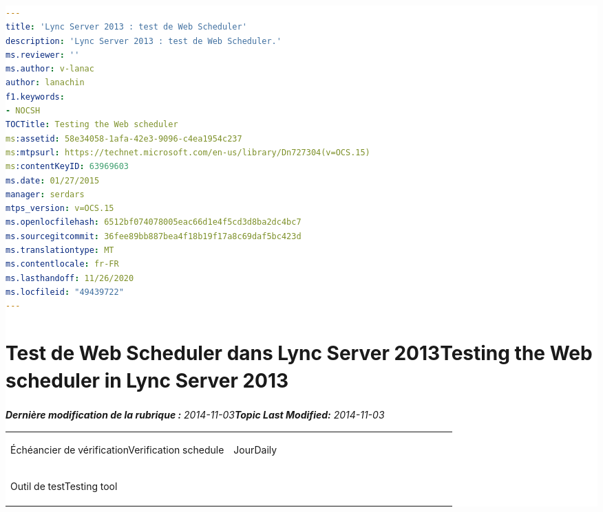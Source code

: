 ```yaml
---
title: 'Lync Server 2013 : test de Web Scheduler'
description: 'Lync Server 2013 : test de Web Scheduler.'
ms.reviewer: ''
ms.author: v-lanac
author: lanachin
f1.keywords:
- NOCSH
TOCTitle: Testing the Web scheduler
ms:assetid: 58e34058-1afa-42e3-9096-c4ea1954c237
ms:mtpsurl: https://technet.microsoft.com/en-us/library/Dn727304(v=OCS.15)
ms:contentKeyID: 63969603
ms.date: 01/27/2015
manager: serdars
mtps_version: v=OCS.15
ms.openlocfilehash: 6512bf074078005eac66d1e4f5cd3d8ba2dc4bc7
ms.sourcegitcommit: 36fee89bb887bea4f18b19f17a8c69daf5bc423d
ms.translationtype: MT
ms.contentlocale: fr-FR
ms.lasthandoff: 11/26/2020
ms.locfileid: "49439722"
---
```

# <a name="testing-the-web-scheduler-in-lync-server-2013"></a><span data-ttu-id="b329c-103">Test de Web Scheduler dans Lync Server 2013</span><span class="sxs-lookup"><span data-stu-id="b329c-103">Testing the Web scheduler in Lync Server 2013</span></span>

<div data-xmlns="http://www.w3.org/1999/xhtml">

<div class="topic" data-xmlns="http://www.w3.org/1999/xhtml" data-msxsl="urn:schemas-microsoft-com:xslt" data-cs="https://msdn.microsoft.com/">

<div data-asp="https://msdn2.microsoft.com/asp">



</div>

<div id="mainSection">

<div id="mainBody"><span data-ttu-id="b329c-104">

<span> </span></span><span class="sxs-lookup"><span data-stu-id="b329c-104">

<span> </span></span></span>

<span data-ttu-id="b329c-105">_**Dernière modification de la rubrique :** 2014-11-03_</span><span class="sxs-lookup"><span data-stu-id="b329c-105">_**Topic Last Modified:** 2014-11-03_</span></span>


<table>
<colgroup>
<col style="width: 50%" />
<col style="width: 50%" />
</colgroup>
<tbody>
<tr class="odd">
<td><p><span data-ttu-id="b329c-106">Échéancier de vérification</span><span class="sxs-lookup"><span data-stu-id="b329c-106">Verification schedule</span></span></p></td>
<td><p><span data-ttu-id="b329c-107">Jour</span><span class="sxs-lookup"><span data-stu-id="b329c-107">Daily</span></span></p></td>
</tr>
<tr class="even">
<td><p><span data-ttu-id="b329c-108">Outil de test</span><span class="sxs-lookup"><span data-stu-id="b329c-108">Testing tool</span></span></p></td>